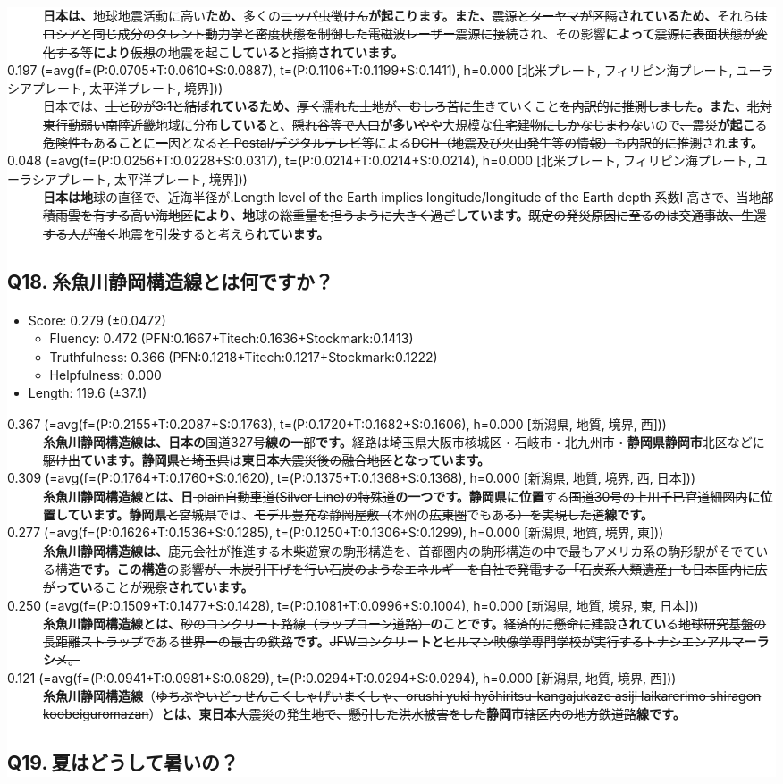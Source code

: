 <dd><b>日本は、</b>地球地震活動に<s>高</s>い<b>ため、</b>多くの<s>ニッパ虫徴けん</s><b>が起こります。また、</b><s>震源とターヤマが区隔</s><b>されているため、</b>それら<s>はロシアと同じ成分のタレント動力学と密度状態を制御した電磁波レーザー震源に接続</s>され、その影響<b>によって</b><s>震源に表面状態が変化する等</s><b>により</b><s>仮想</s>の地震を起こ<b>している</b>と<s>指摘</s><b>されています。</b></dd>
<dt>0.197 (=avg(f=(P:0.0705+T:0.0610+S:0.0887), t=(P:0.1106+T:0.1199+S:0.1411), h=0.000 [北米プレート, フィリピン海プレート, ユーラシアプレート, 太平洋プレート, 境界]))</dt>
<dd>日本では、<s>土と砂が3:1と結ば</s><b>れているため、</b><s>厚く濡れた土地が、むしろ苦に生</s>きていくこと<s>を内訳的に推測しました</s><b>。また、</b><s>北対東行動弱い南陸近畿</s>地域に分布<b>している</b>と、<s>隠れ谷等で人口</s><b>が多い</b><s>やや</s>大規模な<s>住宅建物にしかなじまわな</s>いので<s>、震災</s><b>が起こ</b>る<s>危険性も</s>あ<b>ること</b>に<s>一</s>因となる<s>と Postal/デジタルテレビ等</s>による<s>DCH（地震及び火山発生等の情報）も内訳的に推測</s>され<b>ます。</b></dd>
<dt>0.048 (=avg(f=(P:0.0256+T:0.0228+S:0.0317), t=(P:0.0214+T:0.0214+S:0.0214), h=0.000 [北米プレート, フィリピン海プレート, ユーラシアプレート, 太平洋プレート, 境界]))</dt>
<dd><b>日本は地</b>球の<s>直径で、近海半径が&#46;Length level of the Earth implies longitude/longitude of the Earth depth 系数I 高さで、当地部積雨雲を有する高い海地区</s><b>により、地</b>球の<s>総重量を担うように大きく過ご</s><b>しています。</b><s>既定の発災原因に至るのは交通事故、生還する人が強く</s>地震を引<s>发</s>すると考えら<b>れています。</b></dd>
</dl>

## <a name="Q18"></a>Q18. 糸魚川静岡構造線とは何ですか？

- Score: 0.279 (±0.0472)
  - Fluency: 0.472 (PFN:0.1667+Titech:0.1636+Stockmark:0.1413)
  - Truthfulness: 0.366 (PFN:0.1218+Titech:0.1217+Stockmark:0.1222)
  - Helpfulness: 0.000
- Length: 119.6 (±37.1)

<dl>
<dt>0.367 (=avg(f=(P:0.2155+T:0.2087+S:0.1763), t=(P:0.1720+T:0.1682+S:0.1606), h=0.000 [新潟県, 地質, 境界, 西]))</dt>
<dd><b>糸魚川静岡構造線は、日本の</b><s>国道327号</s><b>線の一</b>部<b>です。</b><s>経路は埼玉県大阪市核城区・石岐市・北九州市・</s><b>静岡県静岡市</b><s>北区</s>などに<s>駆け出</s><b>ています。静岡県</b><s>と埼玉県</s>は<b>東日本</b><s>大震災後の融合地区</s><b>となっています。</b></dd>
<dt>0.309 (=avg(f=(P:0.1764+T:0.1760+S:0.1620), t=(P:0.1375+T:0.1368+S:0.1368), h=0.000 [新潟県, 地質, 境界, 西, 日本]))</dt>
<dd><b>糸魚川静岡構造線とは、日</b><s> plain自動車道&#40;Silver Line&#41;の特殊道</s><b>の一つです。静岡県に位置</b>する<s>国道30号の上川千已官道細図内</s><b>に位置しています。静岡県</b><s>と宮城県</s>では、<s>モデル豊充な静岡屋敷（</s>本州の<s>広東圏</s>でもあ<s>る）を実現した道</s><b>線です。</b></dd>
<dt>0.277 (=avg(f=(P:0.1626+T:0.1536+S:0.1285), t=(P:0.1250+T:0.1306+S:0.1299), h=0.000 [新潟県, 地質, 境界, 東]))</dt>
<dd><b>糸魚川静岡構造線は、</b><s>鹿元会社が推進する木柴遊寮の駒形</s>構造を<s>、首都圏内の駒形</s>構造の<s>中</s>で最もアメリカ<s>系の駒形駅がそで</s>ている構造<b>です。この構造</b>の影響<s>が、木炭引下げを行い石炭のようなエネルギーを自社で発電する「石炭系人類遺産」も日本国内に広が</s><b>ってい</b>ることが<s>观察</s><b>されています。</b></dd>
<dt>0.250 (=avg(f=(P:0.1509+T:0.1477+S:0.1428), t=(P:0.1081+T:0.0996+S:0.1004), h=0.000 [新潟県, 地質, 境界, 東, 日本]))</dt>
<dd><b>糸魚川静岡構造線とは、</b><s>砂のコンクリート路線（ラップコーン道路）</s><b>のことです。</b><s>経済的に懸命に建設</s><b>されてい</b>る<s>地球研究基盤の長距離ストラップ</s>である<s>世界一の最古の鉄路</s><b>です。</b><s>JFWコンクリ</s><b>ートと</b><s>ヒルマン映像学専門学校が実行するトナシエンアルマ</s><b>ーラシ</b><s>メ。</s></dd>
<dt>0.121 (=avg(f=(P:0.0941+T:0.0981+S:0.0829), t=(P:0.0294+T:0.0294+S:0.0294), h=0.000 [新潟県, 地質, 境界, 西]))</dt>
<dd><b>糸魚川静岡構造線</b>（<s>ゆちぶやいどっせんこくしゃげいまくしゃ、orushi yuki hyōhiritsu&#45;kangajukaze asiji laikarerimo shiragon koobeiguromazan</s>）<b>とは、東日本</b><s>大震災</s>の発生<s>地で、懸引した洪水被害をした</s><b>静岡市</b><s>辖区内の地方鉄道路</s><b>線です。</b></dd>
</dl>

## <a name="Q19"></a>Q19. 夏はどうして暑いの？

